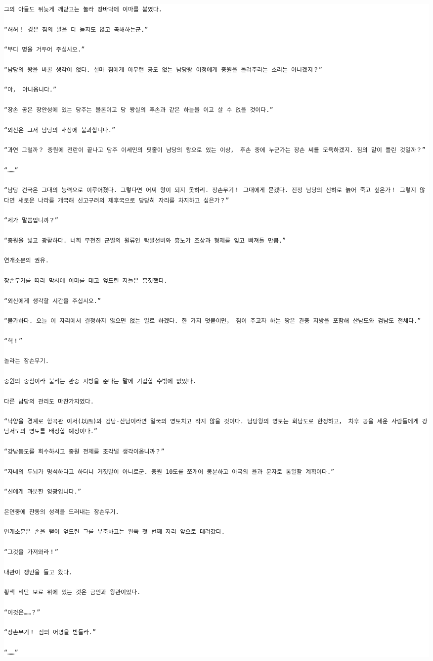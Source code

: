 	그의 아들도 뒤늦게 깨닫고는 놀라 땅바닥에 이마를 붙였다.

	“허허！ 경은 짐의 말을 다 듣지도 않고 곡해하는군.”

	“부디 명을 거두어 주십시오.”

	“남당의 왕을 바꿀 생각이 없다. 설마 짐에게 아무런 공도 없는 남당왕 이정에게 중원을 돌려주라는 소리는 아니겠지？”

	“아， 아니옵니다.”

	“장손 공은 장안성에 있는 당주는 물론이고 당 왕실의 후손과 같은 하늘을 이고 살 수 없을 것이다.”

	“외신은 그저 남당의 재상에 불과합니다.”

	“과연 그럴까？ 중원에 전란이 끝나고 당주 이세민의 핏줄이 남당의 왕으로 있는 이상， 후손 중에 누군가는 장손 씨를 모욕하겠지. 짐의 말이 틀린 것일까？”

	“……”

	“남당 건국은 그대의 능력으로 이루어졌다. 그렇다면 어찌 왕이 되지 못하리. 장손무기！ 그대에게 묻겠다. 진정 남당의 신하로 늙어 죽고 싶은가！ 그렇지 않다면 새로운 나라를 개국해 신고구려의 제후국으로 당당히 자리를 차지하고 싶은가？”

	“제가 말씀입니까？”

	“중원을 넓고 광활하다. 너희 무천진 군벌의 원류인 탁발선비와 흉노가 조상과 형제를 잊고 빠져들 만큼.”

	연개소문의 권유.

	장손무기를 따라 막사에 이마를 대고 엎드린 자들은 흠칫했다.

	“외신에게 생각할 시간을 주십시오.”

	“불가하다. 오늘 이 자리에서 결정하지 않으면 없는 일로 하겠다. 한 가지 덧붙이면， 짐이 주고자 하는 땅은 관중 지방을 포함해 산남도와 검남도 전체다.”

	“헉！”

	놀라는 장손무기.

	중원의 중심이라 불리는 관중 지방을 준다는 말에 기겁할 수밖에 없었다.

	다른 남당의 관리도 마찬가지였다.

	“낙양을 경계로 함곡관 이서(以西)와 검남·산남이라면 일국의 영토치고 작지 않을 것이다. 남당왕의 영토는 회남도로 한정하고， 차후 공을 세운 사람들에게 강남서도의 영토를 배정할 예정이다.”

	“강남동도를 회수하시고 중원 전체를 조각낼 생각이옵니까？”

	“자네의 두뇌가 명석하다고 하더니 거짓말이 아니로군. 중원 10도를 쪼개어 봉분하고 아국의 율과 문자로 통일할 계획이다.”

	“신에게 과분한 영광입니다.”

	은연중에 찬동의 성격을 드러내는 장손무기.

	연개소문은 손을 뻗어 엎드린 그를 부축하고는 왼쪽 첫 번째 자리 앞으로 데려갔다.

	“그것을 가져와라！”

	내관이 쟁반을 들고 왔다.

	황색 비단 보료 위에 있는 것은 금인과 왕관이었다.

	“이것은……？”

	“장손무기！ 짐의 어명을 받들라.”

	“……”

